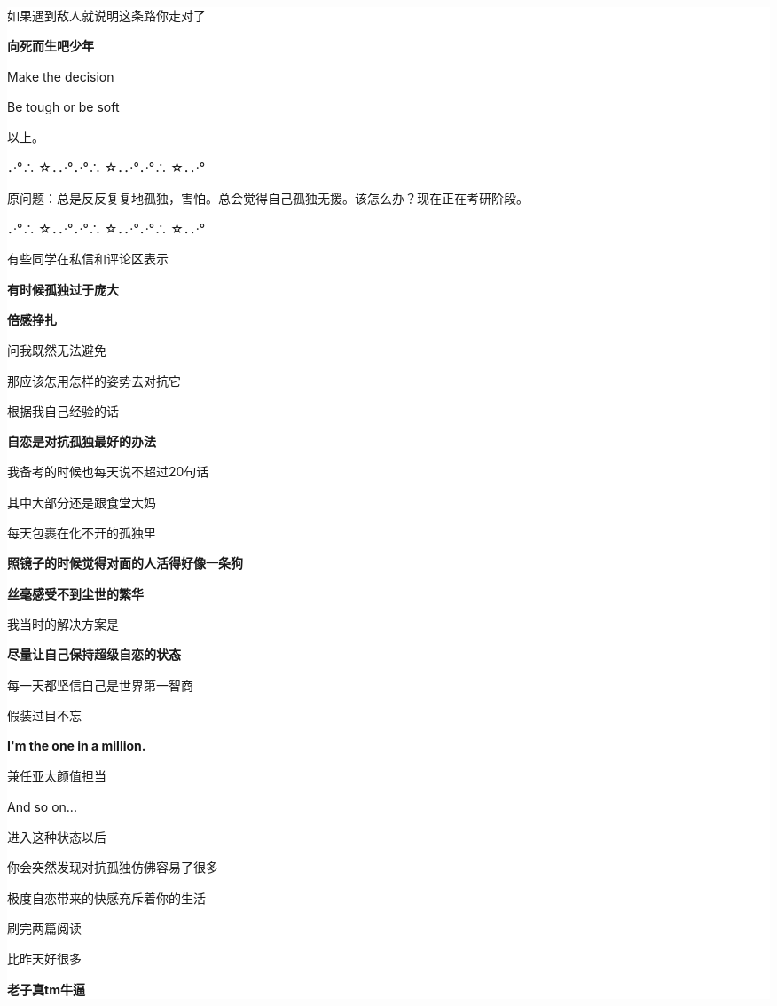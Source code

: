 如果遇到敌人就说明这条路你走对了

**向死而生吧少年**

Make the decision

Be tough or be soft

以上。

．·°∴ ☆．．·°．·°∴ ☆．．·°．·°∴ ☆．．·°

原问题：总是反反复复地孤独，害怕。总会觉得自己孤独无援。该怎么办？现在正在考研阶段。

．·°∴ ☆．．·°．·°∴ ☆．．·°．·°∴ ☆．．·°

有些同学在私信和评论区表示

**有时候孤独过于庞大**

**倍感挣扎**

问我既然无法避免

那应该怎用怎样的姿势去对抗它

根据我自己经验的话

**自恋是对抗孤独最好的办法**

我备考的时候也每天说不超过20句话

其中大部分还是跟食堂大妈

每天包裹在化不开的孤独里

**照镜子的时候觉得对面的人活得好像一条狗**

**丝毫感受不到尘世的繁华**

我当时的解决方案是

**尽量让自己保持超级自恋的状态**

每一天都坚信自己是世界第一智商

假装过目不忘

**I'm the one in a million.**

兼任亚太颜值担当

And so on...

进入这种状态以后

你会突然发现对抗孤独仿佛容易了很多

极度自恋带来的快感充斥着你的生活

刷完两篇阅读

比昨天好很多

**老子真tm牛逼**
